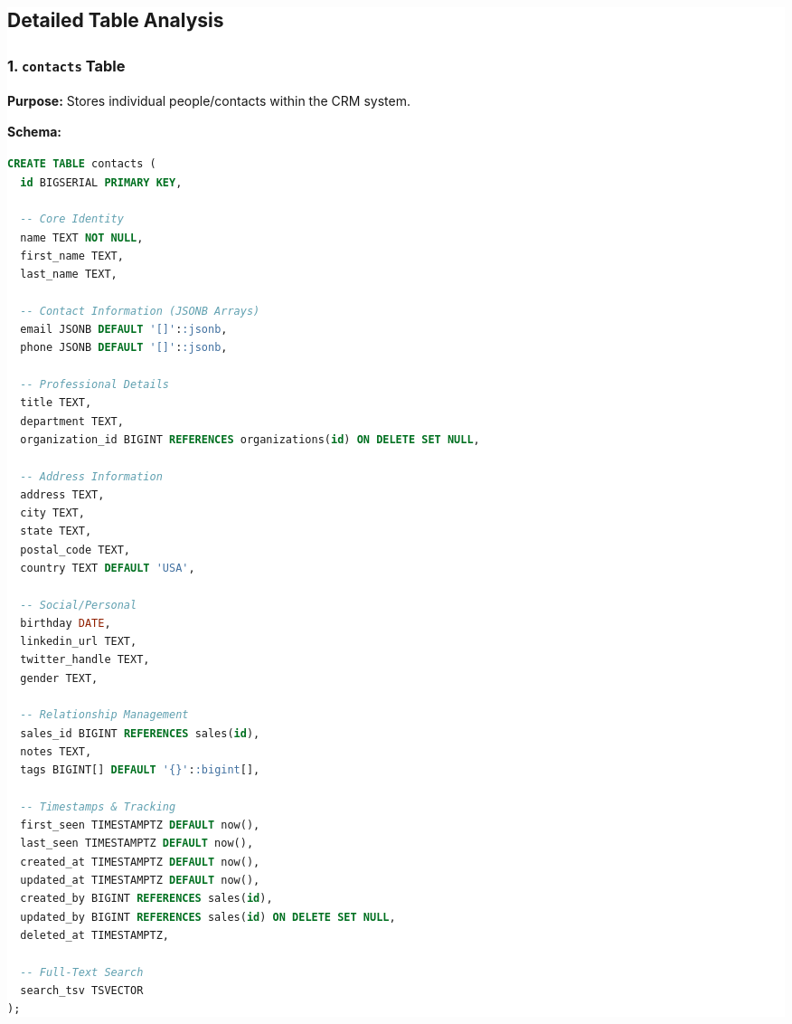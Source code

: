 
## Detailed Table Analysis

### 1. `contacts` Table

**Purpose:** Stores individual people/contacts within the CRM system.

**Schema:**

```sql
CREATE TABLE contacts (
  id BIGSERIAL PRIMARY KEY,

  -- Core Identity
  name TEXT NOT NULL,
  first_name TEXT,
  last_name TEXT,

  -- Contact Information (JSONB Arrays)
  email JSONB DEFAULT '[]'::jsonb,
  phone JSONB DEFAULT '[]'::jsonb,

  -- Professional Details
  title TEXT,
  department TEXT,
  organization_id BIGINT REFERENCES organizations(id) ON DELETE SET NULL,

  -- Address Information
  address TEXT,
  city TEXT,
  state TEXT,
  postal_code TEXT,
  country TEXT DEFAULT 'USA',

  -- Social/Personal
  birthday DATE,
  linkedin_url TEXT,
  twitter_handle TEXT,
  gender TEXT,

  -- Relationship Management
  sales_id BIGINT REFERENCES sales(id),
  notes TEXT,
  tags BIGINT[] DEFAULT '{}'::bigint[],

  -- Timestamps & Tracking
  first_seen TIMESTAMPTZ DEFAULT now(),
  last_seen TIMESTAMPTZ DEFAULT now(),
  created_at TIMESTAMPTZ DEFAULT now(),
  updated_at TIMESTAMPTZ DEFAULT now(),
  created_by BIGINT REFERENCES sales(id),
  updated_by BIGINT REFERENCES sales(id) ON DELETE SET NULL,
  deleted_at TIMESTAMPTZ,

  -- Full-Text Search
  search_tsv TSVECTOR
);
```
